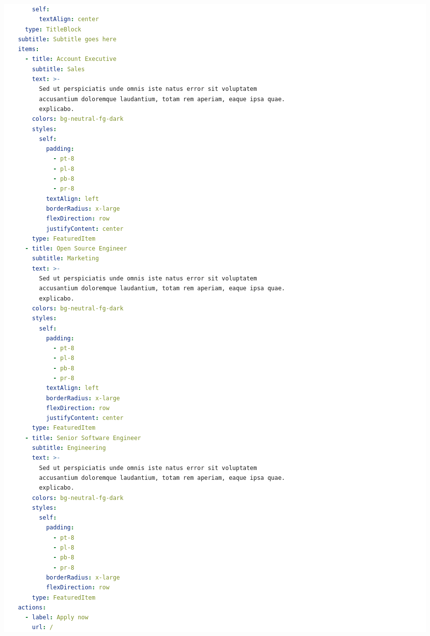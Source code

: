 ```yaml
        self:
          textAlign: center
      type: TitleBlock
    subtitle: Subtitle goes here
    items:
      - title: Account Executive
        subtitle: Sales
        text: >-
          Sed ut perspiciatis unde omnis iste natus error sit voluptatem
          accusantium doloremque laudantium, totam rem aperiam, eaque ipsa quae.
          explicabo.
        colors: bg-neutral-fg-dark
        styles:
          self:
            padding:
              - pt-8
              - pl-8
              - pb-8
              - pr-8
            textAlign: left
            borderRadius: x-large
            flexDirection: row
            justifyContent: center
        type: FeaturedItem
      - title: Open Source Engineer
        subtitle: Marketing
        text: >-
          Sed ut perspiciatis unde omnis iste natus error sit voluptatem
          accusantium doloremque laudantium, totam rem aperiam, eaque ipsa quae.
          explicabo.
        colors: bg-neutral-fg-dark
        styles:
          self:
            padding:
              - pt-8
              - pl-8
              - pb-8
              - pr-8
            textAlign: left
            borderRadius: x-large
            flexDirection: row
            justifyContent: center
        type: FeaturedItem
      - title: Senior Software Engineer
        subtitle: Engineering
        text: >-
          Sed ut perspiciatis unde omnis iste natus error sit voluptatem
          accusantium doloremque laudantium, totam rem aperiam, eaque ipsa quae.
          explicabo.
        colors: bg-neutral-fg-dark
        styles:
          self:
            padding:
              - pt-8
              - pl-8
              - pb-8
              - pr-8
            borderRadius: x-large
            flexDirection: row
        type: FeaturedItem
    actions:
      - label: Apply now
        url: /
```